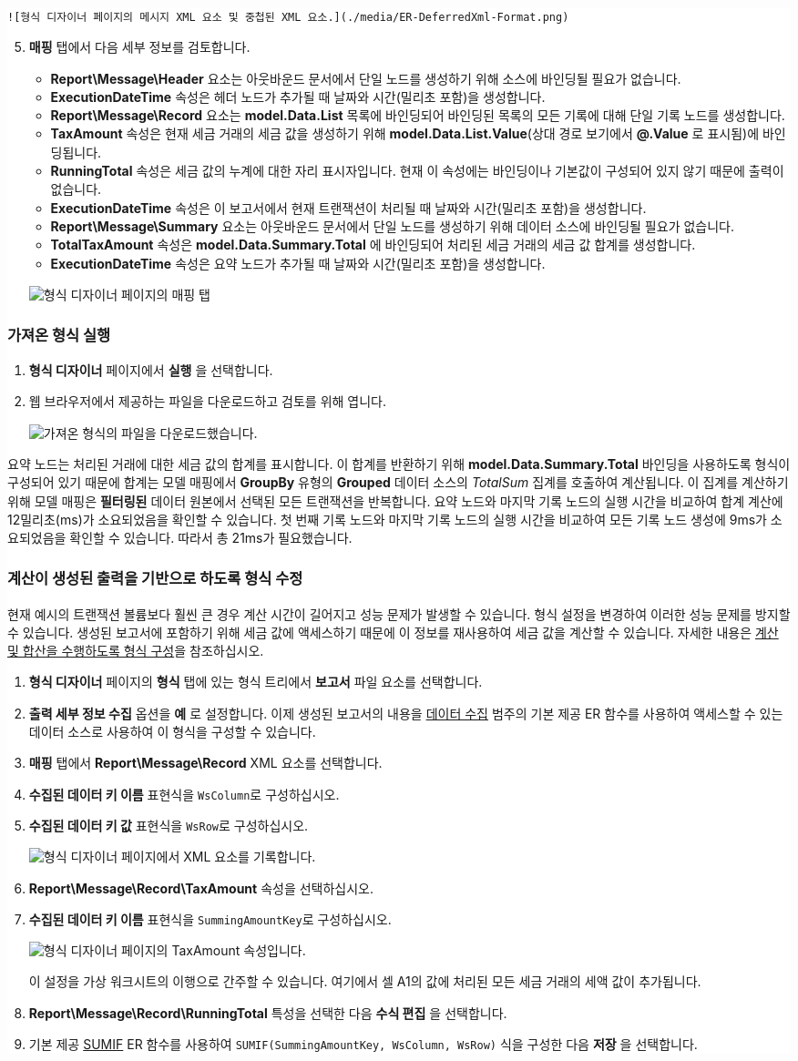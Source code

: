     ![형식 디자이너 페이지의 메시지 XML 요소 및 중첩된 XML 요소.](./media/ER-DeferredXml-Format.png)

5. **매핑** 탭에서 다음 세부 정보를 검토합니다.

    - **Report\\Message\\Header** 요소는 아웃바운드 문서에서 단일 노드를 생성하기 위해 소스에 바인딩될 필요가 없습니다.
    - **ExecutionDateTime** 속성은 헤더 노드가 추가될 때 날짜와 시간(밀리초 포함)을 생성합니다.
    - **Report\\Message\\Record** 요소는 **model.Data.List** 목록에 바인딩되어 바인딩된 목록의 모든 기록에 대해 단일 기록 노드를 생성합니다.
    - **TaxAmount** 속성은 현재 세금 거래의 세금 값을 생성하기 위해 **model.Data.List.Value**(상대 경로 보기에서 **\@.Value** 로 표시됨)에 바인딩됩니다.
    - **RunningTotal** 속성은 세금 값의 누계에 대한 자리 표시자입니다. 현재 이 속성에는 바인딩이나 기본값이 구성되어 있지 않기 때문에 출력이 없습니다.
    - **ExecutionDateTime** 속성은 이 보고서에서 현재 트랜잭션이 처리될 때 날짜와 시간(밀리초 포함)을 생성합니다.
    - **Report\\Message\\Summary** 요소는 아웃바운드 문서에서 단일 노드를 생성하기 위해 데이터 소스에 바인딩될 필요가 없습니다.
    - **TotalTaxAmount** 속성은 **model.Data.Summary.Total** 에 바인딩되어 처리된 세금 거래의 세금 값 합계를 생성합니다.
    - **ExecutionDateTime** 속성은 요약 노드가 추가될 때 날짜와 시간(밀리초 포함)을 생성합니다.

    ![형식 디자이너 페이지의 매핑 탭](./media/ER-DeferredXml-Format2.png)

### <a name="run-the-imported-format"></a>가져온 형식 실행

1. **형식 디자이너** 페이지에서 **실행** 을 선택합니다.
2. 웹 브라우저에서 제공하는 파일을 다운로드하고 검토를 위해 엽니다.

    ![가져온 형식의 파일을 다운로드했습니다.](./media/ER-DeferredXml-Run.png)

요약 노드는 처리된 거래에 대한 세금 값의 합계를 표시합니다. 이 합계를 반환하기 위해 **model.Data.Summary.Total** 바인딩을 사용하도록 형식이 구성되어 있기 때문에 합계는 모델 매핑에서 **GroupBy** 유형의 **Grouped** 데이터 소스의 *TotalSum* 집계를 호출하여 계산됩니다. 이 집계를 계산하기 위해 모델 매핑은 **필터링된** 데이터 원본에서 선택된 모든 트랜잭션을 반복합니다. 요약 노드와 마지막 기록 노드의 실행 시간을 비교하여 합계 계산에 12밀리초(ms)가 소요되었음을 확인할 수 있습니다. 첫 번째 기록 노드와 마지막 기록 노드의 실행 시간을 비교하여 모든 기록 노드 생성에 9ms가 소요되었음을 확인할 수 있습니다. 따라서 총 21ms가 필요했습니다.

### <a name="modify-the-format-so-that-the-calculation-is-based-on-generated-output"></a>계산이 생성된 출력을 기반으로 하도록 형식 수정

현재 예시의 트랜잭션 볼륨보다 훨씬 큰 경우 계산 시간이 길어지고 성능 문제가 발생할 수 있습니다. 형식 설정을 변경하여 이러한 성능 문제를 방지할 수 있습니다. 생성된 보고서에 포함하기 위해 세금 값에 액세스하기 때문에 이 정보를 재사용하여 세금 값을 계산할 수 있습니다. 자세한 내용은 [계산 및 합산을 수행하도록 형식 구성](./tasks/er-format-counting-summing-1.md)을 참조하십시오.

1. **형식 디자이너** 페이지의 **형식** 탭에 있는 형식 트리에서 **보고서** 파일 요소를 선택합니다.
2. **출력 세부 정보 수집** 옵션을 **예** 로 설정합니다. 이제 생성된 보고서의 내용을 [데이터 수집](er-functions-category-data-collection.md) 범주의 기본 제공 ER 함수를 사용하여 액세스할 수 있는 데이터 소스로 사용하여 이 형식을 구성할 수 있습니다.
3. **매핑** 탭에서 **Report\\Message\\Record** XML 요소를 선택합니다.
4. **수집된 데이터 키 이름** 표현식을 `WsColumn`로 구성하십시오.
5. **수집된 데이터 키 값** 표현식을 `WsRow`로 구성하십시오.

    ![형식 디자이너 페이지에서 XML 요소를 기록합니다.](./media/ER-DeferredXml-Format3.png)

6. **Report\\Message\\Record\\TaxAmount** 속성을 선택하십시오.
7. **수집된 데이터 키 이름** 표현식을 `SummingAmountKey`로 구성하십시오.

    ![형식 디자이너 페이지의 TaxAmount 속성입니다.](./media/ER-DeferredXml-Format4.png)

    이 설정을 가상 워크시트의 이행으로 간주할 수 있습니다. 여기에서 셀 A1의 값에 처리된 모든 세금 거래의 세액 값이 추가됩니다.

8. **Report\\Message\\Record\\RunningTotal** 특성을 선택한 다음 **수식 편집** 을 선택합니다.
9. 기본 제공 [SUMIF](er-functions-datacollection-sumif.md) ER 함수를 사용하여 `SUMIF(SummingAmountKey, WsColumn, WsRow)` 식을 구성한 다음 **저장** 을 선택합니다.

